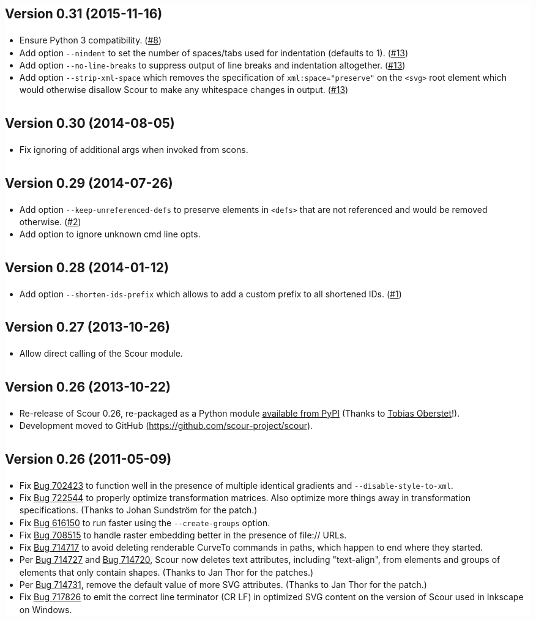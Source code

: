
## Version 0.31 (2015-11-16)

* Ensure Python 3 compatibility. ([#8](https://github.com/scour-project/scour/issues/8))
* Add option `--nindent` to set the number of spaces/tabs used for indentation (defaults to 1). ([#13](https://github.com/scour-project/scour/issues/13))
* Add option `--no-line-breaks` to suppress output of line breaks and indentation altogether. ([#13](https://github.com/scour-project/scour/issues/13))
* Add option `--strip-xml-space` which removes the specification of `xml:space="preserve"` on the `<svg>` root element which would otherwise disallow Scour to make any whitespace changes in output. ([#13](https://github.com/scour-project/scour/issues/13))


## Version 0.30 (2014-08-05)

* Fix ignoring of additional args when invoked from scons.


## Version 0.29 (2014-07-26)

* Add option `--keep-unreferenced-defs` to preserve elements in `<defs>` that are not referenced and would be removed otherwise. ([#2](https://github.com/scour-project/scour/issues/2))
* Add option to ignore unknown cmd line opts.


## Version 0.28 (2014-01-12)

* Add option `--shorten-ids-prefix` which allows to add a custom prefix to all shortened IDs. ([#1](https://github.com/scour-project/scour/issues/1))


## Version 0.27 (2013-10-26)

* Allow direct calling of the Scour module.


## Version 0.26 (2013-10-22)

* Re-release of Scour 0.26, re-packaged as a Python module [available from PyPI](https://pypi.python.org/pypi/scour) (Thanks to [Tobias Oberstet](https://github.com/oberstet)!).
* Development moved to GitHub (https://github.com/scour-project/scour).


## Version 0.26 (2011-05-09)

* Fix [Bug 702423](https://bugs.launchpad.net/scour/+bug/702423) to function well in the presence of multiple identical gradients and `--disable-style-to-xml`.
* Fix [Bug 722544](https://bugs.launchpad.net/scour/+bug/722544) to properly optimize transformation matrices. Also optimize more things away in transformation specifications. (Thanks to Johan Sundstr&ouml;m for the patch.)
* Fix [Bug 616150](https://bugs.launchpad.net/scour/+bug/616150) to run faster using the `--create-groups` option.
* Fix [Bug 708515](https://bugs.launchpad.net/scour/+bug/562784) to handle raster embedding better in the presence of file:// URLs.
* Fix [Bug 714717](https://bugs.launchpad.net/scour/+bug/714717) to avoid deleting renderable CurveTo commands in paths, which happen to end where they started.
* Per [Bug 714727](https://bugs.launchpad.net/scour/+bug/714727) and [Bug 714720](https://bugs.launchpad.net/scour/+bug/714720), Scour now deletes text attributes, including "text-align", from elements and groups of elements that only contain shapes. (Thanks to Jan Thor for the patches.)
* Per [Bug 714731](https://bugs.launchpad.net/scour/+bug/714731), remove the default value of more SVG attributes. (Thanks to Jan Thor for the patch.)
* Fix [Bug 717826](https://bugs.launchpad.net/scour/+bug/717826) to emit the correct line terminator (CR LF) in optimized SVG content on the version of Scour used in Inkscape on Windows.